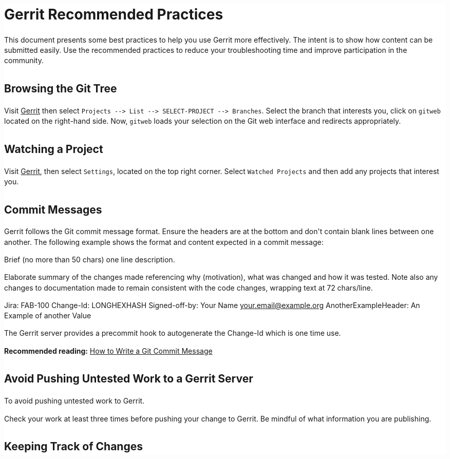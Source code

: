 # Gerrit Recommended Practices

This document presents some best practices to help you use Gerrit more
effectively.  The intent is to show how content can be submitted easily. Use the
recommended practices to reduce your troubleshooting time and improve
participation in the community.

## Browsing the Git Tree

Visit [Gerrit](https://gerrit.hyperledger.org/r/#/admin/projects/fabric) then
select `Projects --> List --> SELECT-PROJECT --> Branches`.  Select the branch
that interests you, click on `gitweb` located on the right-hand side.  Now,
`gitweb` loads your selection on the Git web interface and redirects
appropriately.

## Watching a Project

Visit [Gerrit](https://gerrit.hyperledger.org/r/#/admin/projects/fabric), then
select `Settings`, located on the top right corner. Select `Watched Projects`
and then add any projects that interest you.

## Commit Messages

Gerrit follows the Git commit message format. Ensure the headers are at the
bottom and don't contain blank lines between one another. The following example
shows the format and content expected in a commit message:

   Brief (no more than 50 chars) one line description.

   Elaborate summary of the changes made referencing why (motivation), what was
changed and how it was tested. Note also any changes to documentation made to
remain consistent with the code changes, wrapping text at 72 chars/line.

   Jira: FAB-100
   Change-Id: LONGHEXHASH
   Signed-off-by: Your Name your.email@example.org
   AnotherExampleHeader: An Example of another Value

The Gerrit server provides a precommit hook to autogenerate the Change-Id which
is one time use.

**Recommended reading:** [How to Write a Git Commit Message](http://chris.beams.io/posts/git-commit/)

## Avoid Pushing Untested Work to a Gerrit Server

To avoid pushing untested work to Gerrit.

Check your work at least three times before pushing your change to Gerrit.
Be mindful of what information you are publishing.

## Keeping Track of Changes
